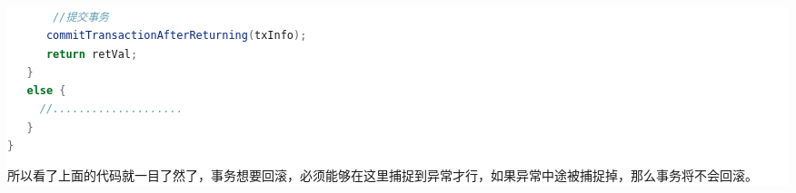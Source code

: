 ```java
       //提交事务
      commitTransactionAfterReturning(txInfo);
      return retVal;
   }
   else {
     //....................
   }
}
```
所以看了上面的代码就一目了然了，事务想要回滚，必须能够在这里捕捉到异常才行，如果异常中途被捕捉掉，那么事务将不会回滚。
